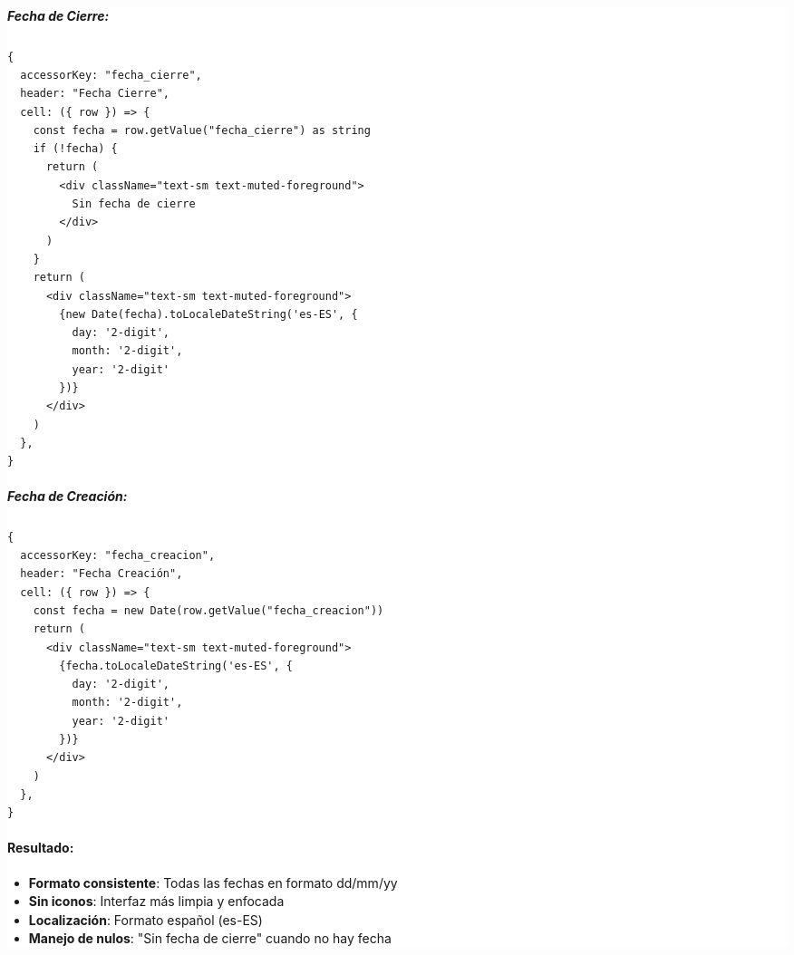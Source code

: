 ##### **Fecha de Cierre:**
```tsx
{
  accessorKey: "fecha_cierre",
  header: "Fecha Cierre",
  cell: ({ row }) => {
    const fecha = row.getValue("fecha_cierre") as string
    if (!fecha) {
      return (
        <div className="text-sm text-muted-foreground">
          Sin fecha de cierre
        </div>
      )
    }
    return (
      <div className="text-sm text-muted-foreground">
        {new Date(fecha).toLocaleDateString('es-ES', {
          day: '2-digit',
          month: '2-digit',
          year: '2-digit'
        })}
      </div>
    )
  },
}
```

##### **Fecha de Creación:**
```tsx
{
  accessorKey: "fecha_creacion",
  header: "Fecha Creación",
  cell: ({ row }) => {
    const fecha = new Date(row.getValue("fecha_creacion"))
    return (
      <div className="text-sm text-muted-foreground">
        {fecha.toLocaleDateString('es-ES', {
          day: '2-digit',
          month: '2-digit',
          year: '2-digit'
        })}
      </div>
    )
  },
}
```

#### Resultado:
- **Formato consistente**: Todas las fechas en formato dd/mm/yy
- **Sin iconos**: Interfaz más limpia y enfocada
- **Localización**: Formato español (es-ES)
- **Manejo de nulos**: "Sin fecha de cierre" cuando no hay fecha
